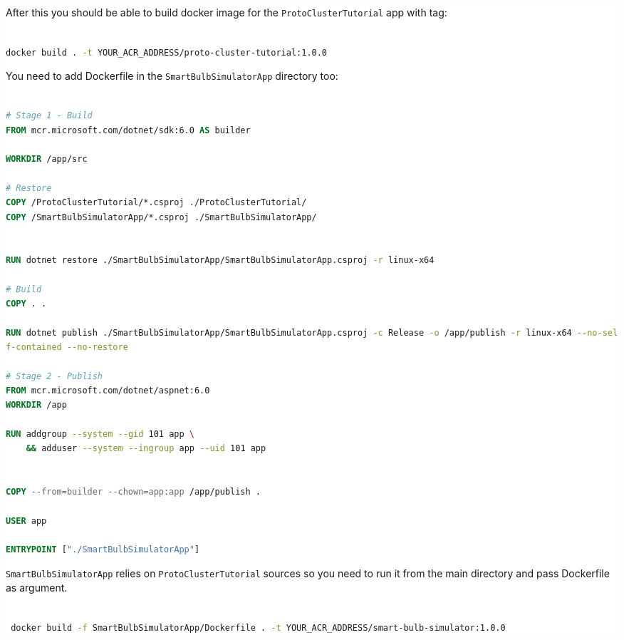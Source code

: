 After this you should be able to build docker image for the `ProtoClusterTutorial` app with tag:

```sh

docker build . -t YOUR_ACR_ADDRESS/proto-cluster-tutorial:1.0.0

```

You need to add Dockerfile in the `SmartBulbSimulatorApp` directory too:

```Dockerfile

# Stage 1 - Build
FROM mcr.microsoft.com/dotnet/sdk:6.0 AS builder

WORKDIR /app/src

# Restore
COPY /ProtoClusterTutorial/*.csproj ./ProtoClusterTutorial/
COPY /SmartBulbSimulatorApp/*.csproj ./SmartBulbSimulatorApp/


RUN dotnet restore ./SmartBulbSimulatorApp/SmartBulbSimulatorApp.csproj -r linux-x64

# Build
COPY . .

RUN dotnet publish ./SmartBulbSimulatorApp/SmartBulbSimulatorApp.csproj -c Release -o /app/publish -r linux-x64 --no-self-contained --no-restore

# Stage 2 - Publish
FROM mcr.microsoft.com/dotnet/aspnet:6.0
WORKDIR /app

RUN addgroup --system --gid 101 app \
    && adduser --system --ingroup app --uid 101 app


COPY --from=builder --chown=app:app /app/publish .

USER app
 
ENTRYPOINT ["./SmartBulbSimulatorApp"]

```

`SmartBulbSimulatorApp` relies on `ProtoClusterTutorial` sources so you need to run it from the main directory and pass Dockerfile as argument.

```sh

 docker build -f SmartBulbSimulatorApp/Dockerfile . -t YOUR_ACR_ADDRESS/smart-bulb-simulator:1.0.0

```
